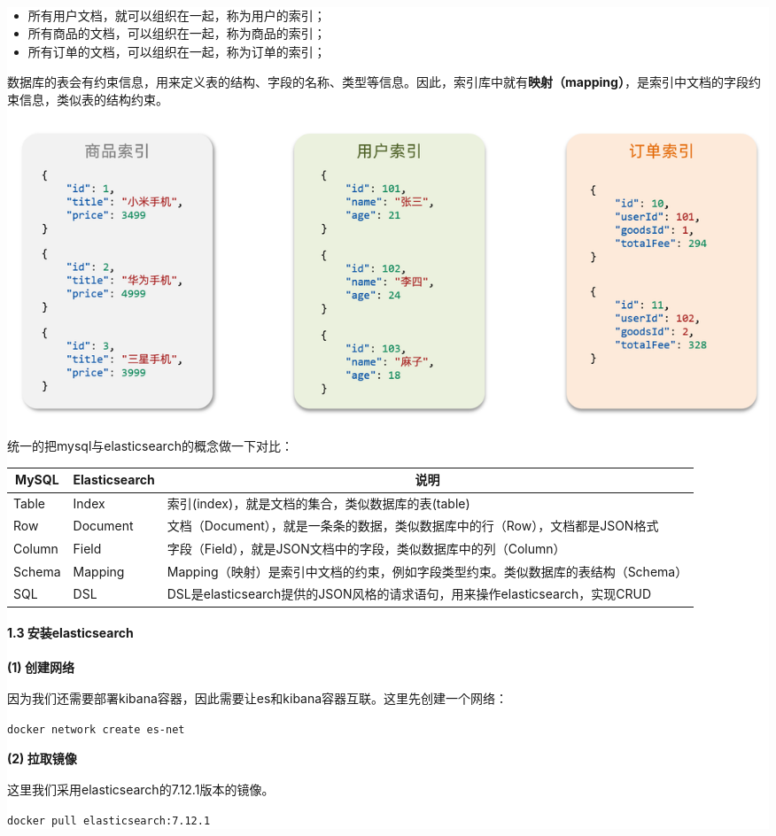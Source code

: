 - 所有用户文档，就可以组织在一起，称为用户的索引；
- 所有商品的文档，可以组织在一起，称为商品的索引；
- 所有订单的文档，可以组织在一起，称为订单的索引；

数据库的表会有约束信息，用来定义表的结构、字段的名称、类型等信息。因此，索引库中就有**映射（mapping）**，是索引中文档的字段约束信息，类似表的结构约束。

![image-20210720203022172](img/image-20210720203022172.png)

统一的把mysql与elasticsearch的概念做一下对比：

| **MySQL** | **Elasticsearch** | **说明**                                                     |
| --------- | ----------------- | ------------------------------------------------------------ |
| Table     | Index             | 索引(index)，就是文档的集合，类似数据库的表(table)           |
| Row       | Document          | 文档（Document），就是一条条的数据，类似数据库中的行（Row），文档都是JSON格式 |
| Column    | Field             | 字段（Field），就是JSON文档中的字段，类似数据库中的列（Column） |
| Schema    | Mapping           | Mapping（映射）是索引中文档的约束，例如字段类型约束。类似数据库的表结构（Schema） |
| SQL       | DSL               | DSL是elasticsearch提供的JSON风格的请求语句，用来操作elasticsearch，实现CRUD |



#### 1.3 安装elasticsearch

**(1) 创建网络**

因为我们还需要部署kibana容器，因此需要让es和kibana容器互联。这里先创建一个网络：

```sh
docker network create es-net
```

**(2) 拉取镜像**

这里我们采用elasticsearch的7.12.1版本的镜像。

```sh
docker pull elasticsearch:7.12.1
```
